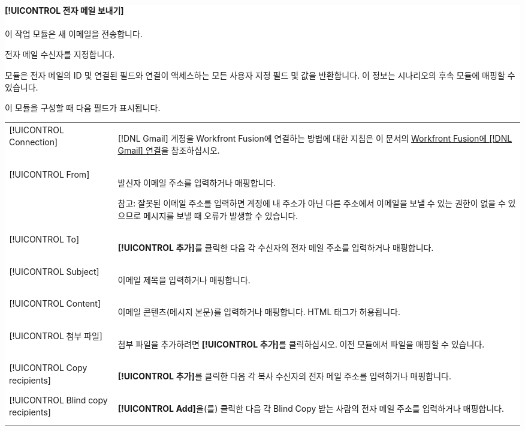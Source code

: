#### [!UICONTROL 전자 메일 보내기]

이 작업 모듈은 새 이메일을 전송합니다.

전자 메일 수신자를 지정합니다.

모듈은 전자 메일의 ID 및 연결된 필드와 연결이 액세스하는 모든 사용자 지정 필드 및 값을 반환합니다. 이 정보는 시나리오의 후속 모듈에 매핑할 수 있습니다.

이 모듈을 구성할 때 다음 필드가 표시됩니다.

<table style="table-layout:auto"> 
 <col> 
 <col> 
 <tbody> 
  <tr> 
   <td>[!UICONTROL Connection] </td> 
   <td> <p>[!DNL Gmail] 계정을 Workfront Fusion에 연결하는 방법에 대한 지침은 이 문서의 <a href="#connect-gmail-to-workfront-fusion" class="MCXref xref">Workfront Fusion에 [!DNL Gmail] 연결</a>을 참조하십시오.</p> </td> 
  </tr> 
  <tr> 
   <td>[!UICONTROL From]</td> 
   <td> <p>발신자 이메일 주소를 입력하거나 매핑합니다.</p> <p>참고: 잘못된 이메일 주소를 입력하면 계정에 내 주소가 아닌 다른 주소에서 이메일을 보낼 수 있는 권한이 없을 수 있으므로 메시지를 보낼 때 오류가 발생할 수 있습니다.</p> </td> 
  </tr> 
  <tr> 
   <td>[!UICONTROL To] </td> 
   <td> <p><strong>[!UICONTROL 추가]</strong>를 클릭한 다음 각 수신자의 전자 메일 주소를 입력하거나 매핑합니다.</p> </td> 
  </tr> 
  <tr> 
   <td>[!UICONTROL Subject] </td> 
   <td> <p>이메일 제목을 입력하거나 매핑합니다.</p> </td> 
  </tr> 
  <tr> 
   <td>[!UICONTROL Content] </td> 
   <td> <p>이메일 콘텐츠(메시지 본문)를 입력하거나 매핑합니다. HTML 태그가 허용됩니다.</p> </td> 
  </tr> 
  <tr> 
   <td>[!UICONTROL 첨부 파일] </td> 
   <td> <p>첨부 파일을 추가하려면 <strong>[!UICONTROL 추가]</strong>를 클릭하십시오. 이전 모듈에서 파일을 매핑할 수 있습니다.</p> </td> 
  </tr> 
  <tr> 
   <td>[!UICONTROL Copy recipients]</td> 
   <td> <p> <strong>[!UICONTROL 추가]</strong>를 클릭한 다음 각 복사 수신자의 전자 메일 주소를 입력하거나 매핑합니다.</p> </td> 
  </tr> 
  <tr> 
   <td>[!UICONTROL Blind copy recipients]</td> 
   <td> <p> <strong>[!UICONTROL Add]</strong>을(를) 클릭한 다음 각 Blind Copy 받는 사람의 전자 메일 주소를 입력하거나 매핑합니다.</p> </td> 
  </tr> 
 </tbody> 
</table>


